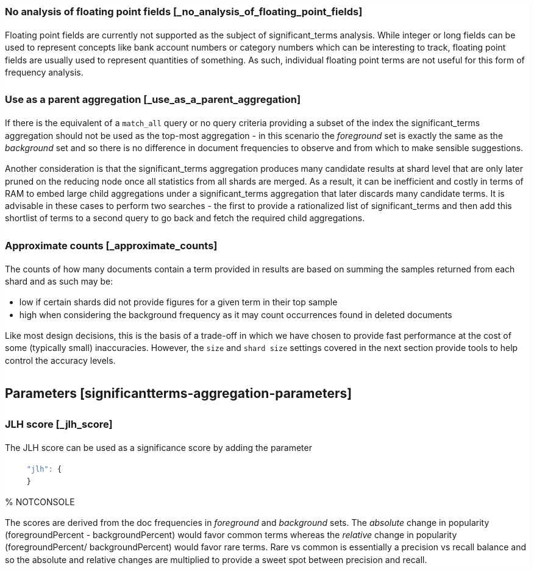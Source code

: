 
### No analysis of floating point fields [_no_analysis_of_floating_point_fields]

Floating point fields are currently not supported as the subject of significant_terms analysis. While integer or long fields can be used to represent concepts like bank account numbers or category numbers which can be interesting to track, floating point fields are usually used to represent quantities of something. As such, individual floating point terms are not useful for this form of frequency analysis.


### Use as a parent aggregation [_use_as_a_parent_aggregation]

If there is the equivalent of a `match_all` query or no query criteria providing a subset of the index the significant_terms aggregation should not be used as the top-most aggregation - in this scenario the *foreground* set is exactly the same as the *background* set and so there is no difference in document frequencies to observe and from which to make sensible suggestions.

Another consideration is that the significant_terms aggregation produces many candidate results at shard level that are only later pruned on the reducing node once all statistics from all shards are merged. As a result, it can be inefficient and costly in terms of RAM to embed large child aggregations under a significant_terms aggregation that later discards many candidate terms. It is advisable in these cases to perform two searches - the first to provide a rationalized list of significant_terms and then add this shortlist of terms to a second query to go back and fetch the required child aggregations.


### Approximate counts [_approximate_counts]

The counts of how many documents contain a term provided in results are based on summing the samples returned from each shard and as such may be:

* low if certain shards did not provide figures for a given term in their top sample
* high when considering the background frequency as it may count occurrences found in deleted documents

Like most design decisions, this is the basis of a trade-off in which we have chosen to provide fast performance at the cost of some (typically small) inaccuracies. However, the `size` and `shard size` settings covered in the next section provide tools to help control the accuracy levels.



## Parameters [significantterms-aggregation-parameters]

### JLH score [_jlh_score]

The JLH score can be used as a significance score by adding the parameter

```js
	 "jlh": {
	 }
```
% NOTCONSOLE

The scores are derived from the doc frequencies in *foreground* and *background* sets. The *absolute* change in popularity (foregroundPercent - backgroundPercent) would favor common terms whereas the *relative* change in popularity (foregroundPercent/ backgroundPercent) would favor rare terms. Rare vs common is essentially a precision vs recall balance and so the absolute and relative changes are multiplied to provide a sweet spot between precision and recall.
